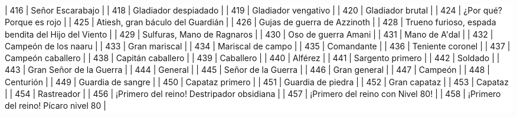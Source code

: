 | 416  | Señor Escarabajo                                                               |
| 418  | Gladiador despiadado                                                           |
| 419  | Gladiador vengativo                                                            |
| 420  | Gladiador brutal                                                               |
| 424  | ¿Por qué? Porque es rojo                                                       |
| 425  | Atiesh, gran báculo del Guardián                                               |
| 426  | Gujas de guerra de Azzinoth                                                    |
| 428  | Trueno furioso, espada bendita del Hijo del Viento                             |
| 429  | Sulfuras, Mano de Ragnaros                                                     |
| 430  | Oso de guerra Amani                                                            |
| 431  | Mano de A'dal                                                                  |
| 432  | Campeón de los naaru                                                           |
| 433  | Gran mariscal                                                                  |
| 434  | Mariscal de campo                                                              |
| 435  | Comandante                                                                     |
| 436  | Teniente coronel                                                               |
| 437  | Campeón caballero                                                              |
| 438  | Capitán caballero                                                              |
| 439  | Caballero                                                                      |
| 440  | Alférez                                                                        |
| 441  | Sargento primero                                                               |
| 442  | Soldado                                                                        |
| 443  | Gran Señor de la Guerra                                                        |
| 444  | General                                                                        |
| 445  | Señor de la Guerra                                                             |
| 446  | Gran general                                                                   |
| 447  | Campeón                                                                        |
| 448  | Centurión                                                                      |
| 449  | Guardia de sangre                                                              |
| 450  | Capataz primero                                                                |
| 451  | Guardia de piedra                                                              |
| 452  | Gran capataz                                                                   |
| 453  | Capataz                                                                        |
| 454  | Rastreador                                                                     |
| 456  | ¡Primero del reino! Destripador obsidiana                                      |
| 457  | ¡Primero del reino con Nivel 80!                                               |
| 458  | ¡Primero del reino! Pícaro nivel 80                                            |